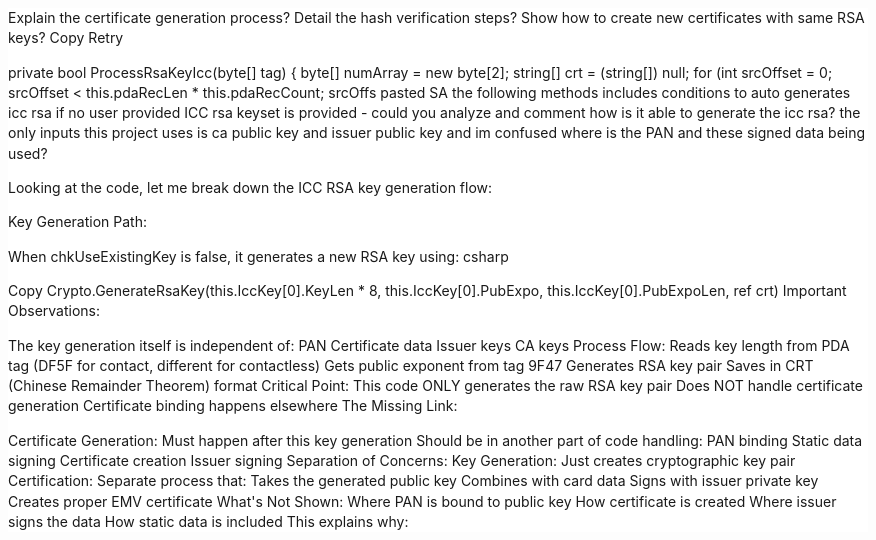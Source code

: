 Explain the certificate generation process?
Detail the hash verification steps?
Show how to create new certificates with same RSA keys?
Copy
Retry




private bool ProcessRsaKeyIcc(byte[] tag) { byte[] numArray = new byte[2]; string[] crt = (string[]) null; for (int srcOffset = 0; srcOffset < this.pdaRecLen * this.pdaRecCount; srcOffs
pasted
SA
the following methods includes conditions to auto generates icc rsa if no user provided ICC rsa keyset is provided - could you analyze and comment how is it able to generate the icc rsa? the only inputs this project uses is ca public key and issuer public key and im confused where is the PAN and these signed data being used?

Looking at the code, let me break down the ICC RSA key generation flow:

Key Generation Path:

When chkUseExistingKey is false, it generates a new RSA key using:
csharp

Copy
Crypto.GenerateRsaKey(this.IccKey[0].KeyLen * 8, 
                      this.IccKey[0].PubExpo, 
                      this.IccKey[0].PubExpoLen, 
                      ref crt)
Important Observations:

The key generation itself is independent of:
PAN
Certificate data
Issuer keys
CA keys
Process Flow:
Reads key length from PDA tag (DF5F for contact, different for contactless)
Gets public exponent from tag 9F47
Generates RSA key pair
Saves in CRT (Chinese Remainder Theorem) format
Critical Point:
This code ONLY generates the raw RSA key pair
Does NOT handle certificate generation
Certificate binding happens elsewhere
The Missing Link:

Certificate Generation:
Must happen after this key generation
Should be in another part of code handling:
PAN binding
Static data signing
Certificate creation
Issuer signing
Separation of Concerns:
Key Generation: Just creates cryptographic key pair
Certification: Separate process that:
Takes the generated public key
Combines with card data
Signs with issuer private key
Creates proper EMV certificate
What's Not Shown:
Where PAN is bound to public key
How certificate is created
Where issuer signs the data
How static data is included
This explains why: